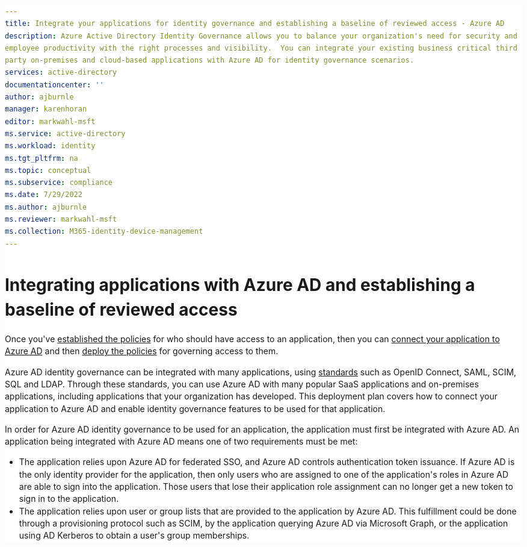 ```yaml
---
title: Integrate your applications for identity governance and establishing a baseline of reviewed access - Azure AD 
description: Azure Active Directory Identity Governance allows you to balance your organization's need for security and employee productivity with the right processes and visibility.  You can integrate your existing business critical third party on-premises and cloud-based applications with Azure AD for identity governance scenarios.
services: active-directory
documentationcenter: ''
author: ajburnle
manager: karenhoran
editor: markwahl-msft
ms.service: active-directory
ms.workload: identity
ms.tgt_pltfrm: na
ms.topic: conceptual
ms.subservice: compliance
ms.date: 7/29/2022
ms.author: ajburnle
ms.reviewer: markwahl-msft
ms.collection: M365-identity-device-management
---
```


# Integrating applications with Azure AD and establishing a baseline of reviewed access


Once you've [established the policies](identity-governance-applications-define.md) for who should have access to an application, then you can [connect your application to Azure AD](../manage-apps/what-is-application-management.md) and then [deploy the policies](identity-governance-applications-deploy.md) for governing access to them.

Azure AD identity governance can be integrated with many applications, using [standards](../fundamentals/auth-sync-overview.md) such as OpenID Connect, SAML, SCIM, SQL and LDAP.  Through these standards, you can use Azure AD with many popular SaaS applications and on-premises applications, including applications that your organization has developed.  This deployment plan covers how to connect your application to Azure AD and enable identity governance features to be used for that application.

In order for Azure AD identity governance to be used for an application, the application must first be integrated with Azure AD. An application being integrated with Azure AD means one of two requirements must be met:

* The application relies upon Azure AD for federated SSO, and Azure AD controls authentication token issuance. If Azure AD is the only identity provider for the application, then only users who are assigned to one of the application's roles in Azure AD are able to sign into the application. Those users that lose their application role assignment can no longer get a new token to sign in to the application.
* The application relies upon user or group lists that are provided to the application by Azure AD. This fulfillment could be done through a provisioning protocol such as SCIM, by the application querying Azure AD via Microsoft Graph, or the application using AD Kerberos to obtain a user's group memberships.
